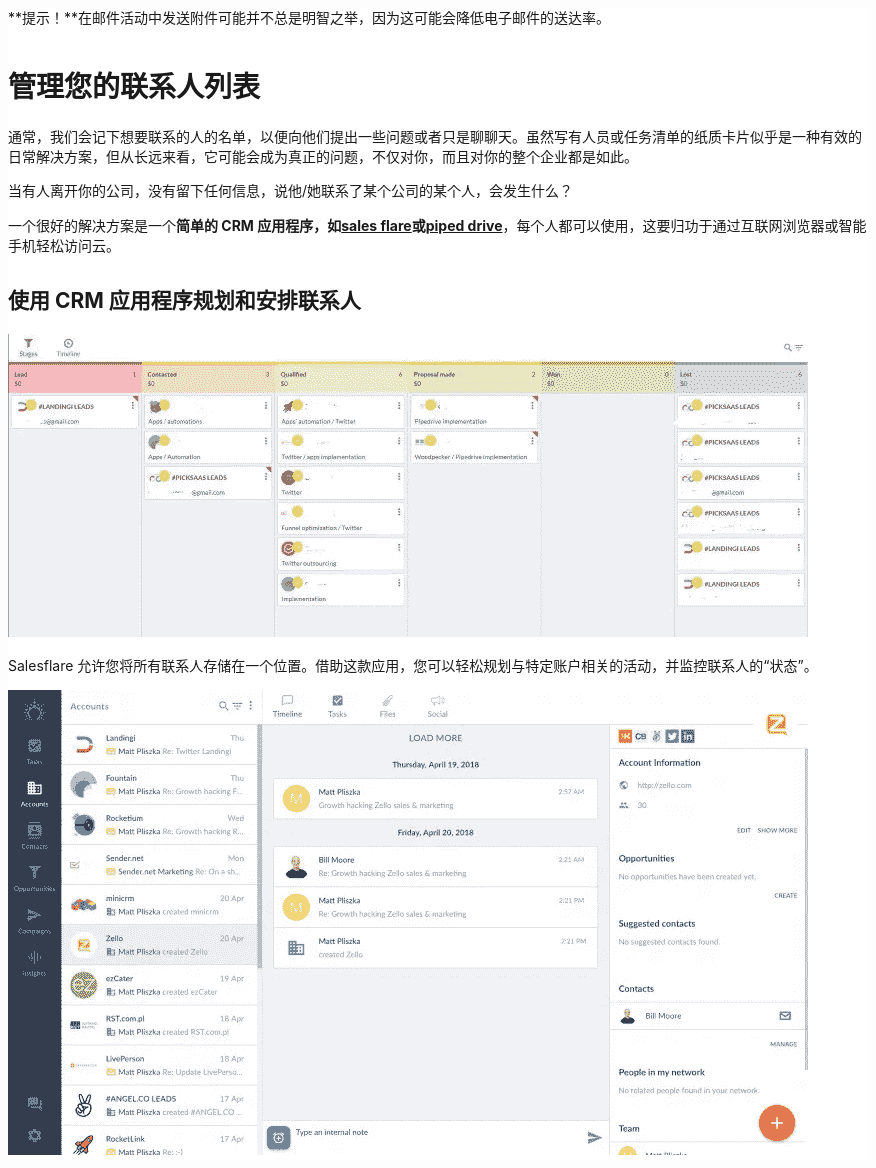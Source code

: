 **提示！**在邮件活动中发送附件可能并不总是明智之举，因为这可能会降低电子邮件的送达率。

# 管理您的联系人列表

通常，我们会记下想要联系的人的名单，以便向他们提出一些问题或者只是聊聊天。虽然写有人员或任务清单的纸质卡片似乎是一种有效的日常解决方案，但从长远来看，它可能会成为真正的问题，不仅对你，而且对你的整个企业都是如此。

当有人离开你的公司，没有留下任何信息，说他/她联系了某个公司的某个人，会发生什么？

一个很好的解决方案是一个**简单的 CRM 应用程序，如**[**sales flare**](https://picksaas.com/crm/salesflare?utm_source=blog&utm_campaign=automate%20workflow-6-saas-apps)**或**[**piped drive**](https://picksaas.com/crm/pipedrive?utm_source=blog&utm_campaign=automate%20workflow-6-saas-apps)，每个人都可以使用，这要归功于通过互联网浏览器或智能手机轻松访问云。

## 使用 CRM 应用程序规划和安排联系人

![](img/7b5d7556e0eb74986f5a0aae7a983611.png)

Salesflare 允许您将所有联系人存储在一个位置。借助这款应用，您可以轻松规划与特定账户相关的活动，并监控联系人的“状态”。

![](img/7621a367a0260aaa84fdd5581f5c0ffa.png)
